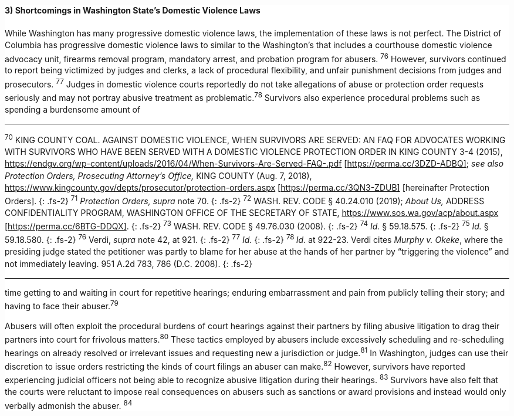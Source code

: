 #### **3) Shortcomings in Washington State’s Domestic Violence Laws**
While Washington has many progressive domestic violence laws, the implementation of these laws is not perfect. The District of Columbia has progressive domestic violence laws to similar to the Washington’s that includes a courthouse domestic violence advocacy unit, firearms removal program, mandatory arrest, and probation program for abusers. <sup>76</sup> However, survivors continued to report being victimized by judges and clerks, a lack of procedural flexibility, and unfair punishment decisions from judges and prosecutors. <sup>77</sup> Judges in domestic violence courts reportedly do not take allegations of abuse or protection order requests seriously and may not portray abusive treatment as problematic.<sup>78</sup> Survivors also experience procedural problems such as spending a burdensome amount of

***
<sup>70</sup> KING COUNTY COAL. AGAINST DOMESTIC VIOLENCE, WHEN SURVIVORS ARE SERVED: AN FAQ FOR ADVOCATES WORKING WITH SURVIVORS WHO HAVE BEEN SERVED WITH A DOMESTIC VIOLENCE PROTECTION ORDER IN KING COUNTY 3-4 (2015), https://endgv.org/wp-content/uploads/2016/04/When-Survivors-Are-Served-FAQ-.pdf [https://perma.cc/3DZD-ADBQ]; *see also Protection Orders, Prosecuting Attorney’s Office,* KING COUNTY (Aug. 7, 2018), https://www.kingcounty.gov/depts/prosecutor/protection-orders.aspx [https://perma.cc/3QN3-ZDUB] [hereinafter Protection Orders]. 
{: .fs-2}
<sup>71</sup> *Protection Orders, supra* note 70. 
{: .fs-2}
<sup>72</sup> WASH. REV. CODE § 40.24.010 (2019); *About Us,* ADDRESS CONFIDENTIALITY PROGRAM, WASHINGTON OFFICE OF THE SECRETARY OF STATE, https://www.sos.wa.gov/acp/about.aspx [https://perma.cc/6BTG-DDQX]. 
{: .fs-2}
<sup>73</sup> WASH. REV. CODE § 49.76.030 (2008). 
{: .fs-2}
<sup>74</sup> *Id.* § 59.18.575. 
{: .fs-2}
<sup>75</sup> *Id.* § 59.18.580. 
{: .fs-2}
<sup>76</sup> Verdi, *supra* note 42, at 921. 
{: .fs-2}
<sup>77</sup> *Id.* 
{: .fs-2}
<sup>78 </sup> *Id.* at 922-23. Verdi cites *Murphy v. Okeke*, where the presiding judge stated the petitioner was partly to blame for her abuse at the hands of her partner by “triggering the violence” and not immediately leaving. 951 A.2d 783, 786 (D.C. 2008).
{: .fs-2}
***

time getting to and waiting in court for repetitive hearings; enduring embarrassment and pain from publicly telling their story; and having to face their abuser.<sup>79</sup>

Abusers will often exploit the procedural burdens of court hearings against their partners by filing abusive litigation to drag their partners into court for frivolous matters.<sup>80</sup> These tactics employed by abusers include excessively scheduling and re-scheduling hearings on already resolved or irrelevant issues and requesting new a jurisdiction or judge.<sup>81</sup> In Washington, judges can use their discretion to issue orders restricting the kinds of court filings an abuser can make.<sup>82</sup> However, survivors have reported experiencing judicial officers not being able to recognize abusive litigation during their hearings. <sup>83</sup> Survivors have also felt that the courts were reluctant to impose real consequences on abusers such as sanctions or award provisions and instead would only verbally admonish the abuser. <sup>84</sup>
